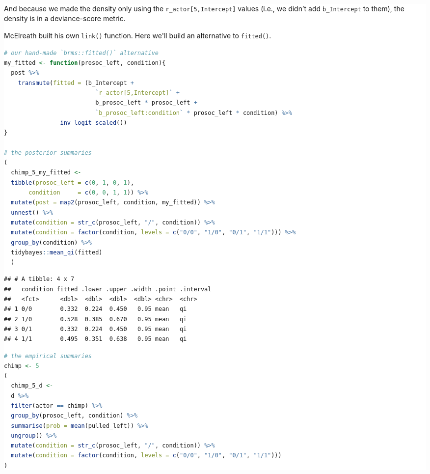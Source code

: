 And because we made the density only using the `r_actor[5,Intercept]` values (i.e., we didn’t add `b_Intercept` to them), the density is in a deviance-score metric.

McElreath built his own `link()` function. Here we'll build an alternative to `fitted()`.


```r
# our hand-made `brms::fitted()` alternative
my_fitted <- function(prosoc_left, condition){
  post %>%
    transmute(fitted = (b_Intercept + 
                          `r_actor[5,Intercept]` + 
                          b_prosoc_left * prosoc_left + 
                          `b_prosoc_left:condition` * prosoc_left * condition) %>% 
                inv_logit_scaled())
}

# the posterior summaries
(
  chimp_5_my_fitted <-
  tibble(prosoc_left = c(0, 1, 0, 1),
       condition     = c(0, 0, 1, 1)) %>% 
  mutate(post = map2(prosoc_left, condition, my_fitted)) %>% 
  unnest() %>% 
  mutate(condition = str_c(prosoc_left, "/", condition)) %>% 
  mutate(condition = factor(condition, levels = c("0/0", "1/0", "0/1", "1/1"))) %>% 
  group_by(condition) %>% 
  tidybayes::mean_qi(fitted)
  )
```

```
## # A tibble: 4 x 7
##   condition fitted .lower .upper .width .point .interval
##   <fct>      <dbl>  <dbl>  <dbl>  <dbl> <chr>  <chr>    
## 1 0/0        0.332  0.224  0.450   0.95 mean   qi       
## 2 1/0        0.528  0.385  0.670   0.95 mean   qi       
## 3 0/1        0.332  0.224  0.450   0.95 mean   qi       
## 4 1/1        0.495  0.351  0.638   0.95 mean   qi
```

```r
# the empirical summaries
chimp <- 5
(
  chimp_5_d <-
  d %>% 
  filter(actor == chimp) %>% 
  group_by(prosoc_left, condition) %>% 
  summarise(prob = mean(pulled_left)) %>% 
  ungroup() %>% 
  mutate(condition = str_c(prosoc_left, "/", condition)) %>% 
  mutate(condition = factor(condition, levels = c("0/0", "1/0", "0/1", "1/1")))
)
```

